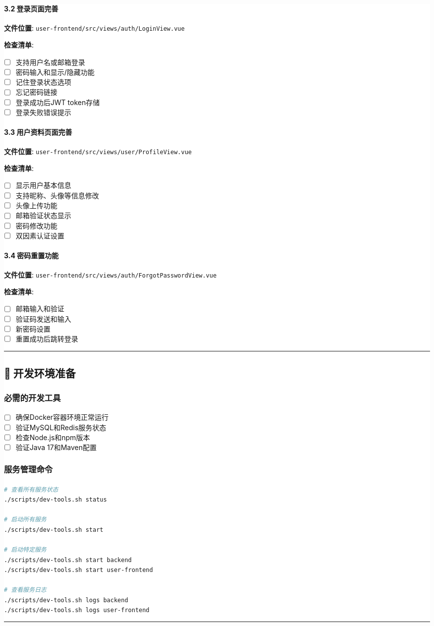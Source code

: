 #### 3.2 登录页面完善
**文件位置**: `user-frontend/src/views/auth/LoginView.vue`

**检查清单**:
- [ ] 支持用户名或邮箱登录
- [ ] 密码输入和显示/隐藏功能
- [ ] 记住登录状态选项
- [ ] 忘记密码链接
- [ ] 登录成功后JWT token存储
- [ ] 登录失败错误提示

#### 3.3 用户资料页面完善
**文件位置**: `user-frontend/src/views/user/ProfileView.vue`

**检查清单**:
- [ ] 显示用户基本信息
- [ ] 支持昵称、头像等信息修改
- [ ] 头像上传功能
- [ ] 邮箱验证状态显示
- [ ] 密码修改功能
- [ ] 双因素认证设置

#### 3.4 密码重置功能
**文件位置**: `user-frontend/src/views/auth/ForgotPasswordView.vue`

**检查清单**:
- [ ] 邮箱输入和验证
- [ ] 验证码发送和输入
- [ ] 新密码设置
- [ ] 重置成功后跳转登录

---

## 🔧 开发环境准备

### 必需的开发工具
- [ ] 确保Docker容器环境正常运行
- [ ] 验证MySQL和Redis服务状态
- [ ] 检查Node.js和npm版本
- [ ] 验证Java 17和Maven配置

### 服务管理命令
```bash
# 查看所有服务状态
./scripts/dev-tools.sh status

# 启动所有服务
./scripts/dev-tools.sh start

# 启动特定服务
./scripts/dev-tools.sh start backend
./scripts/dev-tools.sh start user-frontend

# 查看服务日志
./scripts/dev-tools.sh logs backend
./scripts/dev-tools.sh logs user-frontend
```

---